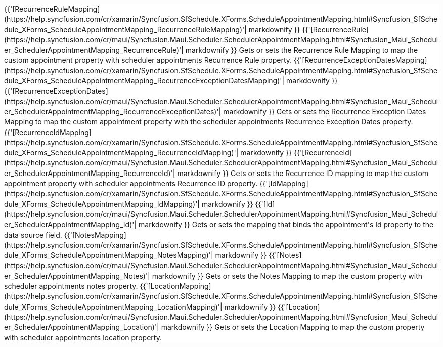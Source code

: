 <tr>
<td>{{'[RecurrenceRuleMapping](https://help.syncfusion.com/cr/xamarin/Syncfusion.SfSchedule.XForms.ScheduleAppointmentMapping.html#Syncfusion_SfSchedule_XForms_ScheduleAppointmentMapping_RecurrenceRuleMapping)'| markdownify }}</td>
<td>{{'[RecurrenceRule](https://help.syncfusion.com/cr/maui/Syncfusion.Maui.Scheduler.SchedulerAppointmentMapping.html#Syncfusion_Maui_Scheduler_SchedulerAppointmentMapping_RecurrenceRule)'| markdownify }}</td>
<td>Gets or sets the Recurrence Rule Mapping to map the custom appointment property with scheduler appointments Recurrence Rule property.</td></tr>

<tr>
<td>{{'[RecurrenceExceptionDatesMapping](https://help.syncfusion.com/cr/xamarin/Syncfusion.SfSchedule.XForms.ScheduleAppointmentMapping.html#Syncfusion_SfSchedule_XForms_ScheduleAppointmentMapping_RecurrenceExceptionDatesMapping)'| markdownify }}</td>
<td>{{'[RecurrenceExceptionDates](https://help.syncfusion.com/cr/maui/Syncfusion.Maui.Scheduler.SchedulerAppointmentMapping.html#Syncfusion_Maui_Scheduler_SchedulerAppointmentMapping_RecurrenceExceptionDates)'| markdownify }}</td>
<td>Gets or sets the Recurrence Exception Dates Mapping to map the custom appointment property with the scheduler appointments Recurrence Exception Dates property.</td></tr>

<tr>
<td>{{'[RecurrenceIdMapping](https://help.syncfusion.com/cr/xamarin/Syncfusion.SfSchedule.XForms.ScheduleAppointmentMapping.html#Syncfusion_SfSchedule_XForms_ScheduleAppointmentMapping_RecurrenceIdMapping)'| markdownify }}</td>
<td>{{'[RecurrenceId](https://help.syncfusion.com/cr/maui/Syncfusion.Maui.Scheduler.SchedulerAppointmentMapping.html#Syncfusion_Maui_Scheduler_SchedulerAppointmentMapping_RecurrenceId)'| markdownify }}</td>
<td>Gets or sets the Recurrence ID mapping to map the custom appointment property with scheduler appointments Recurrence ID property.</td></tr>

<tr>
<td>{{'[IdMapping](https://help.syncfusion.com/cr/xamarin/Syncfusion.SfSchedule.XForms.ScheduleAppointmentMapping.html#Syncfusion_SfSchedule_XForms_ScheduleAppointmentMapping_IdMapping)'| markdownify }}</td>
<td>{{'[Id](https://help.syncfusion.com/cr/maui/Syncfusion.Maui.Scheduler.SchedulerAppointmentMapping.html#Syncfusion_Maui_Scheduler_SchedulerAppointmentMapping_Id)'| markdownify }}</td>
<td>Gets or sets the mapping that binds the appointment's Id property to the data source field.</td></tr>

<tr>
<td>{{'[NotesMapping](https://help.syncfusion.com/cr/xamarin/Syncfusion.SfSchedule.XForms.ScheduleAppointmentMapping.html#Syncfusion_SfSchedule_XForms_ScheduleAppointmentMapping_NotesMapping)'| markdownify }}</td>
<td>{{'[Notes](https://help.syncfusion.com/cr/maui/Syncfusion.Maui.Scheduler.SchedulerAppointmentMapping.html#Syncfusion_Maui_Scheduler_SchedulerAppointmentMapping_Notes)'| markdownify }}</td>
<td>Gets or sets the Notes Mapping to map the custom property with scheduler appointments notes property.</td></tr>

<tr>
<td>{{'[LocationMapping](https://help.syncfusion.com/cr/xamarin/Syncfusion.SfSchedule.XForms.ScheduleAppointmentMapping.html#Syncfusion_SfSchedule_XForms_ScheduleAppointmentMapping_LocationMapping)'| markdownify }}</td>
<td>{{'[Location](https://help.syncfusion.com/cr/maui/Syncfusion.Maui.Scheduler.SchedulerAppointmentMapping.html#Syncfusion_Maui_Scheduler_SchedulerAppointmentMapping_Location)'| markdownify }}</td>
<td>Gets or sets the Location Mapping to map the custom property with scheduler appointments location property.</td></tr>
